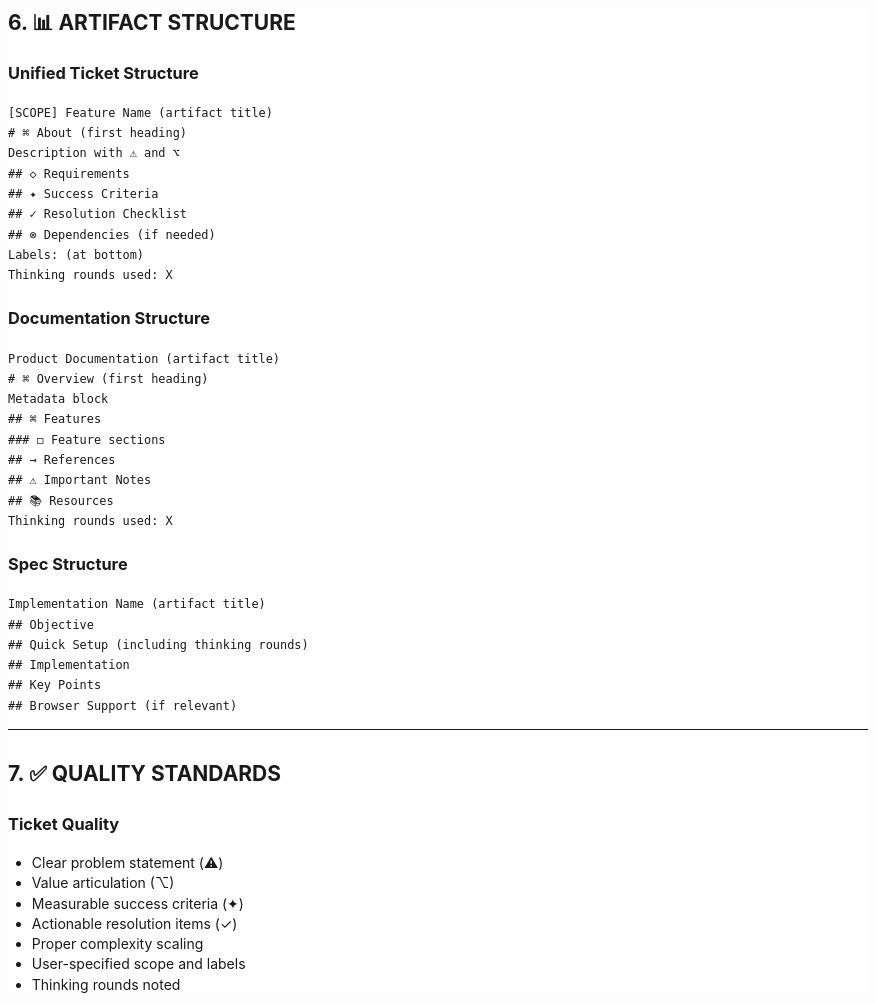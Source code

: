 
## 6. 📊 ARTIFACT STRUCTURE

### Unified Ticket Structure
```
[SCOPE] Feature Name (artifact title)
# ⌘ About (first heading)
Description with ⚠️ and ⌥
## ◇ Requirements
## ✦ Success Criteria
## ✓ Resolution Checklist
## ⊗ Dependencies (if needed)
Labels: (at bottom)
Thinking rounds used: X
```

### Documentation Structure
```
Product Documentation (artifact title)
# ⌘ Overview (first heading)
Metadata block
## ⌘ Features
### ◻️ Feature sections
## → References
## ⚠️ Important Notes
## 📚 Resources
Thinking rounds used: X
```

### Spec Structure
```
Implementation Name (artifact title)
## Objective
## Quick Setup (including thinking rounds)
## Implementation
## Key Points
## Browser Support (if relevant)
```

---

## 7. ✅ QUALITY STANDARDS

### Ticket Quality
- Clear problem statement (⚠️)
- Value articulation (⌥)
- Measurable success criteria (✦)
- Actionable resolution items (✓)
- Proper complexity scaling
- User-specified scope and labels
- Thinking rounds noted
